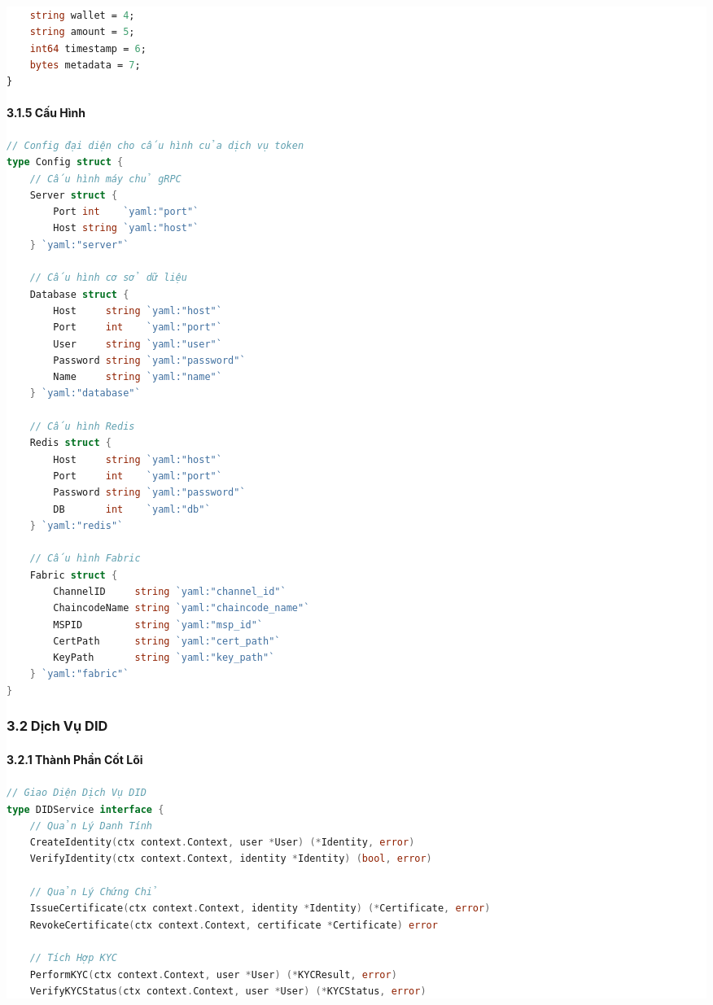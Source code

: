 ```protobuf
    string wallet = 4;
    string amount = 5;
    int64 timestamp = 6;
    bytes metadata = 7;
}
```

#### 3.1.5 Cấu Hình

```go
// Config đại diện cho cấu hình của dịch vụ token
type Config struct {
    // Cấu hình máy chủ gRPC
    Server struct {
        Port int    `yaml:"port"`
        Host string `yaml:"host"`
    } `yaml:"server"`

    // Cấu hình cơ sở dữ liệu
    Database struct {
        Host     string `yaml:"host"`
        Port     int    `yaml:"port"`
        User     string `yaml:"user"`
        Password string `yaml:"password"`
        Name     string `yaml:"name"`
    } `yaml:"database"`

    // Cấu hình Redis
    Redis struct {
        Host     string `yaml:"host"`
        Port     int    `yaml:"port"`
        Password string `yaml:"password"`
        DB       int    `yaml:"db"`
    } `yaml:"redis"`

    // Cấu hình Fabric
    Fabric struct {
        ChannelID     string `yaml:"channel_id"`
        ChaincodeName string `yaml:"chaincode_name"`
        MSPID         string `yaml:"msp_id"`
        CertPath      string `yaml:"cert_path"`
        KeyPath       string `yaml:"key_path"`
    } `yaml:"fabric"`
}
```

### 3.2 Dịch Vụ DID

#### 3.2.1 Thành Phần Cốt Lõi

```go
// Giao Diện Dịch Vụ DID
type DIDService interface {
    // Quản Lý Danh Tính
    CreateIdentity(ctx context.Context, user *User) (*Identity, error)
    VerifyIdentity(ctx context.Context, identity *Identity) (bool, error)
    
    // Quản Lý Chứng Chỉ
    IssueCertificate(ctx context.Context, identity *Identity) (*Certificate, error)
    RevokeCertificate(ctx context.Context, certificate *Certificate) error
    
    // Tích Hợp KYC
    PerformKYC(ctx context.Context, user *User) (*KYCResult, error)
    VerifyKYCStatus(ctx context.Context, user *User) (*KYCStatus, error)
```